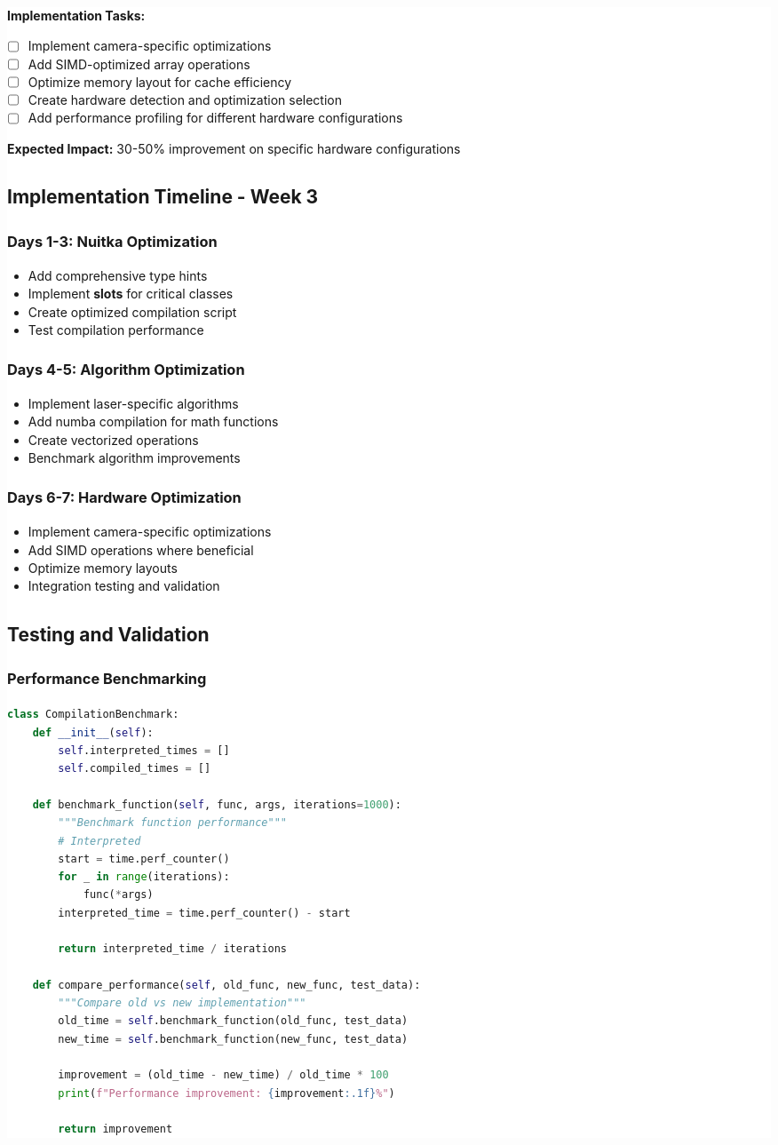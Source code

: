 **Implementation Tasks:**
- [ ] Implement camera-specific optimizations
- [ ] Add SIMD-optimized array operations
- [ ] Optimize memory layout for cache efficiency
- [ ] Create hardware detection and optimization selection
- [ ] Add performance profiling for different hardware configurations

**Expected Impact:** 30-50% improvement on specific hardware configurations

## Implementation Timeline - Week 3

### Days 1-3: Nuitka Optimization
- Add comprehensive type hints
- Implement __slots__ for critical classes
- Create optimized compilation script
- Test compilation performance

### Days 4-5: Algorithm Optimization
- Implement laser-specific algorithms
- Add numba compilation for math functions
- Create vectorized operations
- Benchmark algorithm improvements

### Days 6-7: Hardware Optimization
- Implement camera-specific optimizations
- Add SIMD operations where beneficial
- Optimize memory layouts
- Integration testing and validation

## Testing and Validation

### Performance Benchmarking
```python
class CompilationBenchmark:
    def __init__(self):
        self.interpreted_times = []
        self.compiled_times = []
        
    def benchmark_function(self, func, args, iterations=1000):
        """Benchmark function performance"""
        # Interpreted
        start = time.perf_counter()
        for _ in range(iterations):
            func(*args)
        interpreted_time = time.perf_counter() - start
        
        return interpreted_time / iterations

    def compare_performance(self, old_func, new_func, test_data):
        """Compare old vs new implementation"""
        old_time = self.benchmark_function(old_func, test_data)
        new_time = self.benchmark_function(new_func, test_data)
        
        improvement = (old_time - new_time) / old_time * 100
        print(f"Performance improvement: {improvement:.1f}%")
        
        return improvement
```
